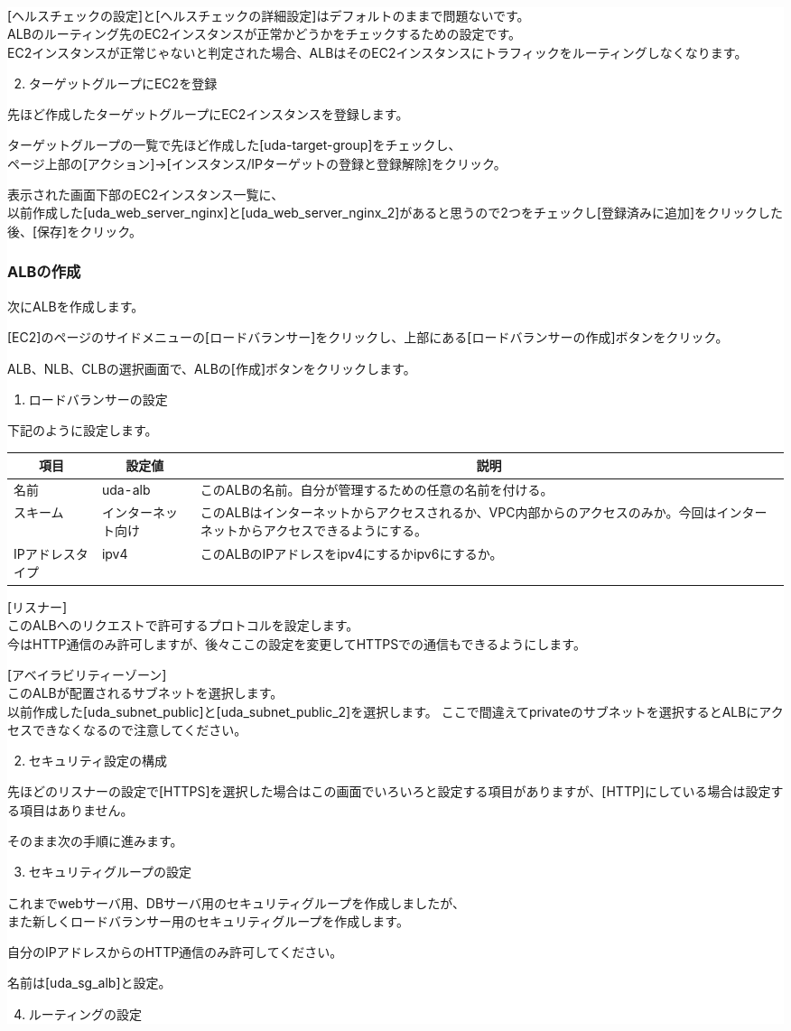 [ヘルスチェックの設定]と[ヘルスチェックの詳細設定]はデフォルトのままで問題ないです。  
ALBのルーティング先のEC2インスタンスが正常かどうかをチェックするための設定です。  
EC2インスタンスが正常じゃないと判定された場合、ALBはそのEC2インスタンスにトラフィックをルーティングしなくなります。

2. ターゲットグループにEC2を登録

先ほど作成したターゲットグループにEC2インスタンスを登録します。 

ターゲットグループの一覧で先ほど作成した[uda-target-group]をチェックし、  
ページ上部の[アクション]→[インスタンス/IPターゲットの登録と登録解除]をクリック。  

表示された画面下部のEC2インスタンス一覧に、  
以前作成した[uda_web_server_nginx]と[uda_web_server_nginx_2]があると思うので2つをチェックし[登録済みに追加]をクリックした後、[保存]をクリック。

### ALBの作成

次にALBを作成します。

[EC2]のページのサイドメニューの[ロードバランサー]をクリックし、上部にある[ロードバランサーの作成]ボタンをクリック。

ALB、NLB、CLBの選択画面で、ALBの[作成]ボタンをクリックします。

1. ロードバランサーの設定

下記のように設定します。

|項目|設定値|説明|
|---|---|---|
|名前|uda-alb|このALBの名前。自分が管理するための任意の名前を付ける。|
|スキーム|インターネット向け|このALBはインターネットからアクセスされるか、VPC内部からのアクセスのみか。今回はインターネットからアクセスできるようにする。|
|IPアドレスタイプ|ipv4|このALBのIPアドレスをipv4にするかipv6にするか。|

[リスナー]  
このALBへのリクエストで許可するプロトコルを設定します。  
今はHTTP通信のみ許可しますが、後々ここの設定を変更してHTTPSでの通信もできるようにします。

[アベイラビリティーゾーン]  
このALBが配置されるサブネットを選択します。  
以前作成した[uda_subnet_public]と[uda_subnet_public_2]を選択します。
ここで間違えてprivateのサブネットを選択するとALBにアクセスできなくなるので注意してください。

2. セキュリティ設定の構成

先ほどのリスナーの設定で[HTTPS]を選択した場合はこの画面でいろいろと設定する項目がありますが、[HTTP]にしている場合は設定する項目はありません。

そのまま次の手順に進みます。

3. セキュリティグループの設定

これまでwebサーバ用、DBサーバ用のセキュリティグループを作成しましたが、  
また新しくロードバランサー用のセキュリティグループを作成します。

自分のIPアドレスからのHTTP通信のみ許可してください。

名前は[uda_sg_alb]と設定。

4. ルーティングの設定
